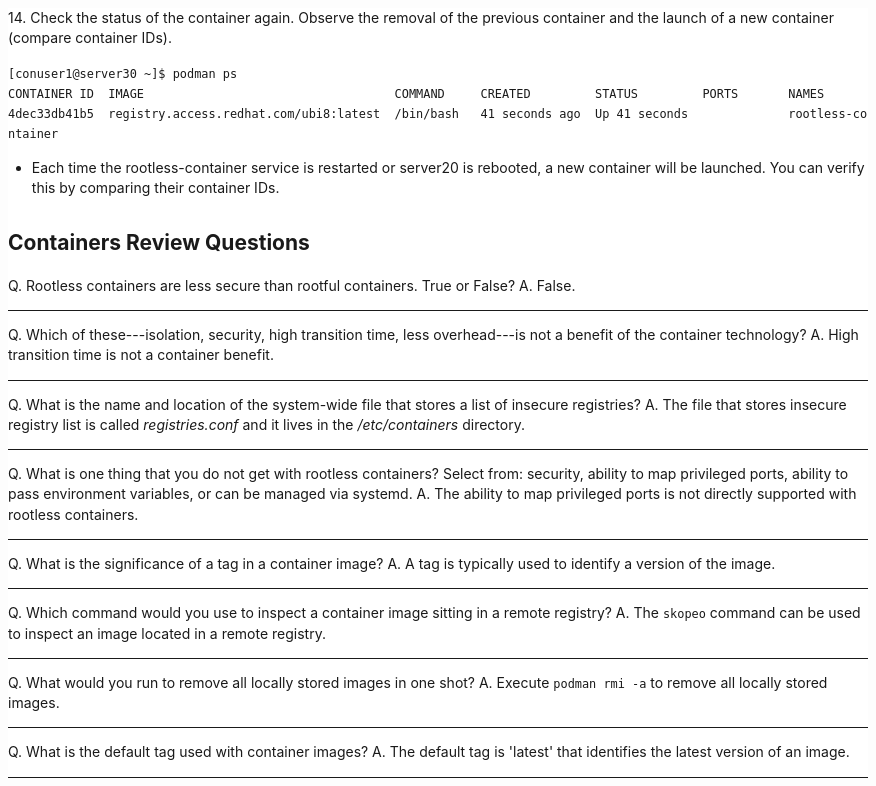 14\. Check the status of the container again. Observe the removal of the previous container and the launch of a new container (compare container IDs).
```bash
[conuser1@server30 ~]$ podman ps
CONTAINER ID  IMAGE                                   COMMAND     CREATED         STATUS         PORTS       NAMES
4dec33db41b5  registry.access.redhat.com/ubi8:latest  /bin/bash   41 seconds ago  Up 41 seconds              rootless-container
```

- Each time the rootless-container service is restarted or server20 is rebooted, a new container will be launched. You can verify this by comparing their container IDs.

## Containers Review Questions 

Q\. Rootless containers are less secure than rootful containers. True or False?
A\. False.

---

Q\. Which of these---isolation, security, high transition time, less overhead---is not a benefit of the container technology?
A\. High transition time is not a container benefit.

---

Q\. What is the name and location of the system-wide file that stores a list of insecure registries?
A\. The file that stores insecure registry list is called *registries.conf* and it lives in the */etc/containers* directory.

---

Q\. What is one thing that you do not get with rootless containers? Select from: security, ability to map privileged ports, ability to pass environment variables, or can be managed via systemd.
A\. The ability to map privileged ports is not directly supported with rootless containers.

---

Q\. What is the significance of a tag in a container image?
A\. A tag is typically used to identify a version of the image.

---

Q\. Which command would you use to inspect a container image sitting in a remote registry?
A\. The `skopeo` command can be used to inspect an image located in a remote registry.

---

Q\. What would you run to remove all locally stored images in one shot?
A\. Execute  `podman rmi -a` to remove all locally stored images.

---

Q\. What is the default tag used with container images?
A\. The default tag is 'latest' that identifies the latest version of an image.

---